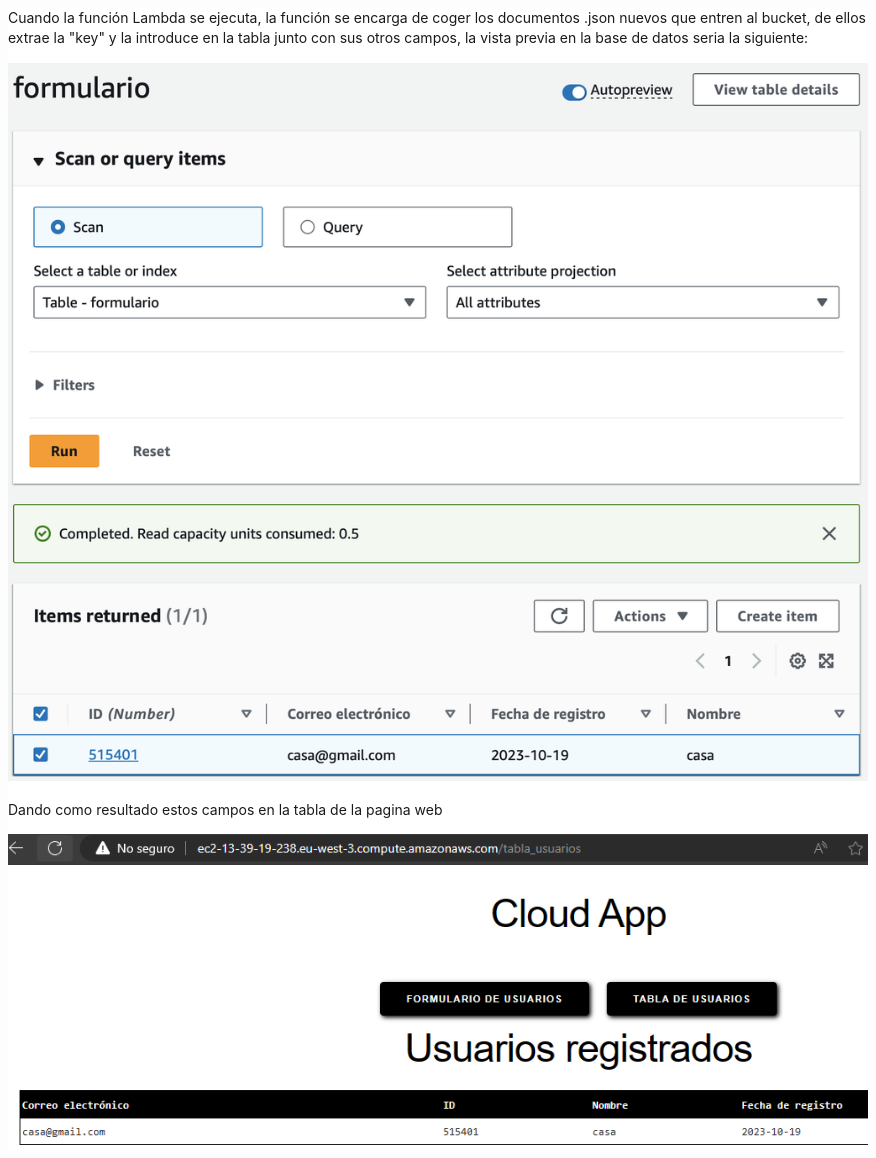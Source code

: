 Cuando la función Lambda se ejecuta, la función se encarga de coger los documentos .json nuevos que entren al bucket, de ellos extrae la "key" y la introduce en la tabla junto con sus otros campos, la vista previa en la base de datos seria la siguiente:

![11.PNG](img/11.PNG)

Dando como resultado estos campos en la tabla de la pagina web

![3.PNG](img/3.PNG)